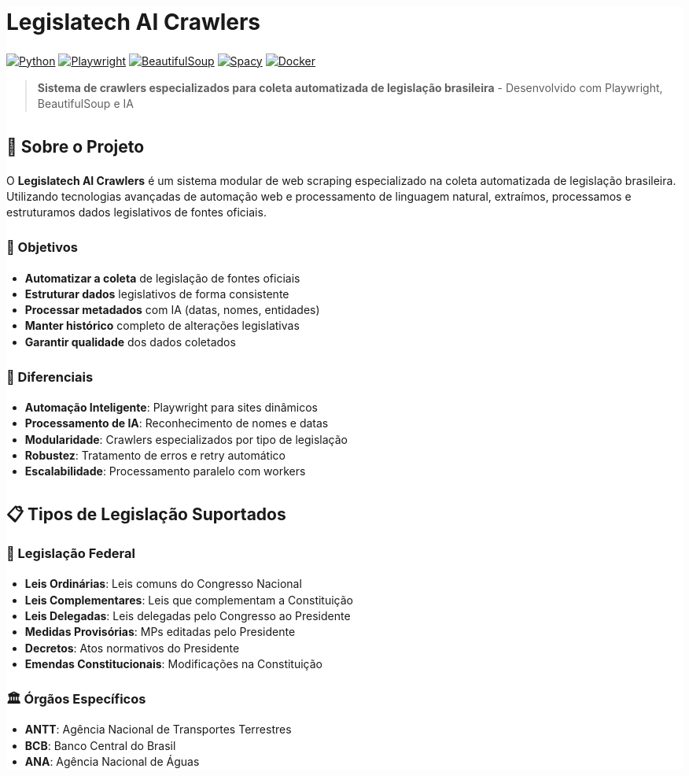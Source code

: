 # Legislatech AI Crawlers

[![Python](https://img.shields.io/badge/python-3.12+-blue.svg)](https://www.python.org/downloads/)
[![Playwright](https://img.shields.io/badge/Playwright-Automation-green.svg)](https://playwright.dev/)
[![BeautifulSoup](https://img.shields.io/badge/BeautifulSoup-Web%20Scraping-orange.svg)](https://www.crummy.com/software/BeautifulSoup/)
[![Spacy](https://img.shields.io/badge/Spacy-NLP-purple.svg)](https://spacy.io/)
[![Docker](https://img.shields.io/badge/Docker-Ready-blue.svg)](https://www.docker.com/)

> **Sistema de crawlers especializados para coleta automatizada de legislação brasileira** - Desenvolvido com Playwright, BeautifulSoup e IA

## 🚀 Sobre o Projeto

O **Legislatech AI Crawlers** é um sistema modular de web scraping especializado na coleta automatizada de legislação brasileira. Utilizando tecnologias avançadas de automação web e processamento de linguagem natural, extraímos, processamos e estruturamos dados legislativos de fontes oficiais.

### 🎯 Objetivos

- **Automatizar a coleta** de legislação de fontes oficiais
- **Estruturar dados** legislativos de forma consistente
- **Processar metadados** com IA (datas, nomes, entidades)
- **Manter histórico** completo de alterações legislativas
- **Garantir qualidade** dos dados coletados

### 🌟 Diferenciais

- **Automação Inteligente**: Playwright para sites dinâmicos
- **Processamento de IA**: Reconhecimento de nomes e datas
- **Modularidade**: Crawlers especializados por tipo de legislação
- **Robustez**: Tratamento de erros e retry automático
- **Escalabilidade**: Processamento paralelo com workers

## 📋 Tipos de Legislação Suportados

### 📜 Legislação Federal
- **Leis Ordinárias**: Leis comuns do Congresso Nacional
- **Leis Complementares**: Leis que complementam a Constituição
- **Leis Delegadas**: Leis delegadas pelo Congresso ao Presidente
- **Medidas Provisórias**: MPs editadas pelo Presidente
- **Decretos**: Atos normativos do Presidente
- **Emendas Constitucionais**: Modificações na Constituição

### 🏛️ Órgãos Específicos
- **ANTT**: Agência Nacional de Transportes Terrestres
- **BCB**: Banco Central do Brasil
- **ANA**: Agência Nacional de Águas
